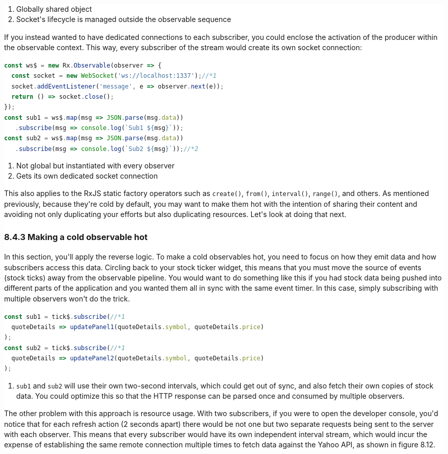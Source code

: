1. Globally shared object
2. Socket's lifecycle is managed outside the observable sequence

If you instead wanted to have dedicated connections to each subscriber, you could enclose the activation of the producer within the observable context. This way, every subscriber of the stream would create its own socket connection:

```js
const ws$ = new Rx.Observable(observer => {
  const socket = new WebSocket('ws://localhost:1337');//*1
  socket.addEventListener('message', e => observer.next(e));
  return () => socket.close();
});
const sub1 = ws$.map(msg => JSON.parse(msg.data))
   .subscribe(msg => console.log(`Sub1 ${msg}`));
const sub2 = ws$.map(msg => JSON.parse(msg.data))
   .subscribe(msg => console.log(`Sub2 ${msg}`));//*2
```

1. Not global but instantiated with every observer
2. Gets its own dedicated socket connection

This also applies to the RxJS static factory operators such as `create()`, `from()`, `interval()`, `range()`, and others. As mentioned previously, because they're cold by default, you may want to make them hot with the intention of sharing their content and avoiding not only duplicating your efforts but also duplicating resources. Let's look at doing that next.

### 8.4.3 Making a cold observable hot

In this section, you'll apply the reverse logic. To make a cold observables hot, you need to focus on how they emit data and how subscribers access this data. Circling back to your stock ticker widget, this means that you must move the source of events (stock ticks) away from the observable pipeline. You would want to do something like this if you had stock data being pushed into different parts of the application and you wanted them all in sync with the same event timer. In this case, simply subscribing with multiple observers won't do the trick.

```js
const sub1 = tick$.subscribe(//*1
  quoteDetails => updatePanel1(quoteDetails.symbol, quoteDetails.price)  
);
const sub2 = tick$.subscribe(//*1
  quoteDetails => updatePanel2(quoteDetails.symbol, quoteDetails.price)  
);
```

1. `sub1` and `sub2` will use their own two-second intervals, which could get out of sync, and also fetch their own copies of stock data. You could optimize this so that the HTTP response can be parsed once and consumed by multiple observers.

The other problem with this approach is resource usage. With two subscribers, if you were to open the developer console, you'd notice that for each refresh action (2 seconds apart) there would be not one but two separate requests being sent to the server with each observer. This means that every subscriber would have its own independent interval stream, which would incur the expense of establishing the same remote connection multiple times to fetch data against the Yahoo API, as shown in figure 8.12.
